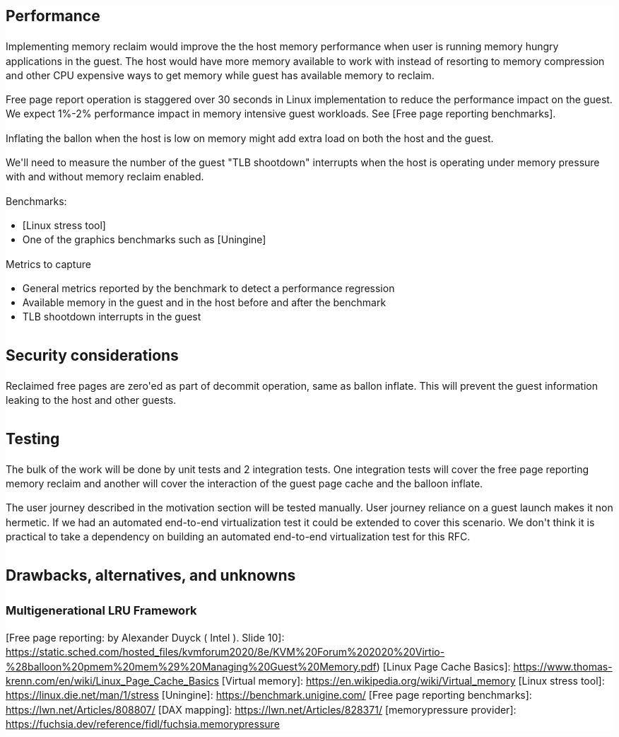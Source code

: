 
## Performance

Implementing memory reclaim would improve the the host memory performance when
user is running memory hungry applications in the guest. The host would have
more memory available to work with instead of resorting to memory compression
and other CPU expensive ways to get memory while guest has available memory to
reclaim.

Free page report operation is staggered over 30 seconds in Linux implementation
to reduce the performance impact on the guest. We expect 1%-2% performance
impact in memory intensive guest workloads. See [Free page reporting
benchmarks].

Inflating the ballon when the host is low on memory might add extra load on both
the host and the guest.

We'll need to measure the number of the guest "TLB shootdown" interrupts when
the host is operating under memory pressure with and without memory reclaim
enabled.

Benchmarks:

* [Linux stress tool]
* One of the graphics benchmarks such as [Uningine]

Metrics to capture

* General metrics reported by the benchmark to detect a performance regression
* Available memory in the guest and in the host before and after the benchmark
* TLB shootdown interrupts in the guest

## Security considerations

Reclaimed free pages are zero'ed as part of decommit operation, same as ballon
inflate. This will prevent the guest information leaking to the host and other
guests.

## Testing

The bulk of the work will be done by unit tests and 2 integration tests. One
integration tests will cover the free page reporting memory reclaim and another
will cover the interaction of the guest page cache and the balloon inflate.

The user journey described in the motivation section will be tested manually.
User journey reliance on a guest launch makes it non hermetic. If we had an
automated end-to-end virtualization test it could be extended to cover this
scenario. We don't think it is practical to take a dependency on building an
automated end-to-end virtualization test for this RFC.

## Drawbacks, alternatives, and unknowns

### Multigenerational LRU Framework


[Free page reporting]: https://patchwork.kernel.org/project/linux-mm/list/?series=181011&state=%2A&archive=both
[Memory Reclaim in the Windows Subsystem for Linux 2]: https://devblogs.microsoft.com/commandline/memory-reclaim-in-the-windows-subsystem-for-linux-2/
[PATCH v14 00/14 Multi-Gen LRU Framework]: https://lore.kernel.org/lkml/20220815071332.627393-1-yuzhao@google.com/T/
[Virtio mem in Linux]: https://lwn.net/Articles/813638/
[Balloon pressuring page cache]: https://lists.linuxfoundation.org/pipermail/virtualization/2020-February/045245.html
[Constant balloon resizes cause many TLB shootdowns]: https://buganizer.corp.google.com/issues/202098603#comment26
[Virtio Balloon. video]: https://youtu.be/Fq47WCCm-HM?t=199
[Free page reporting: by Alexander Duyck ( Intel ). Slide 10]: https://static.sched.com/hosted_files/kvmforum2020/8e/KVM%20Forum%202020%20Virtio-%28balloon%20pmem%20mem%29%20Managing%20Guest%20Memory.pdf)
[Linux Page Cache Basics]: https://www.thomas-krenn.com/en/wiki/Linux_Page_Cache_Basics
[Virtual memory]: https://en.wikipedia.org/wiki/Virtual_memory
[Linux stress tool]: https://linux.die.net/man/1/stress
[Uningine]: https://benchmark.unigine.com/
[Free page reporting benchmarks]: https://lwn.net/Articles/808807/
[DAX mapping]: https://lwn.net/Articles/828371/
[memorypressure provider]: https://fuchsia.dev/reference/fidl/fuchsia.memorypressure